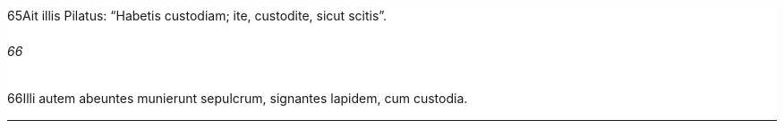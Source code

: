 <span class=vrs>65</span>Ait illis Pilatus: “Habetis custodiam; ite, custodite, sicut scitis”.
###### 66
<span class=vrs>66</span>Illi autem abeuntes munierunt sepulcrum, signantes lapidem, cum custodia.
***
